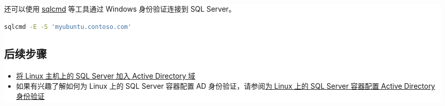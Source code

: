 还可以使用 [sqlcmd](../tools/sqlcmd-utility.md) 等工具通过 Windows 身份验证连接到 SQL Server。

```bash
sqlcmd -E -S 'myubuntu.contoso.com'
```

## <a name="next-steps"></a>后续步骤

- [将 Linux 主机上的 SQL Server 加入 Active Directory 域](sql-server-linux-active-directory-auth-overview.md)
- 如果有兴趣了解如何为 Linux 上的 SQL Server 容器配置 AD 身份验证，请参阅[为 Linux 上的 SQL Server 容器配置 Active Directory 身份验证](sql-server-linux-containers-ad-auth-adutil-tutorial.md)
